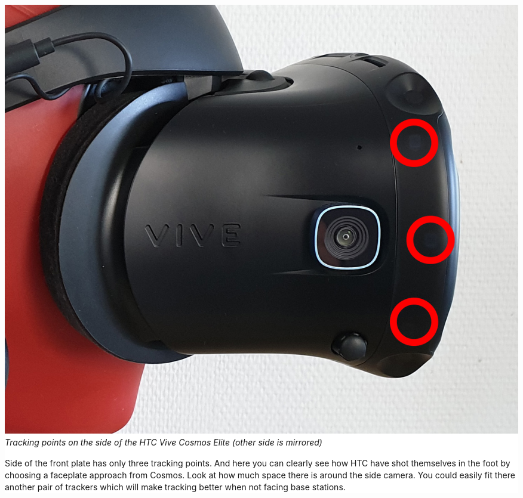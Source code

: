 ![](/assets/images/cosmos-side.jpg)
*Tracking points on the side of the HTC Vive Cosmos Elite (other side is mirrored)*

Side of the front plate has only three tracking points. And here you can clearly see how HTC have shot themselves in the foot by choosing a faceplate approach from Cosmos. Look at how much space there is around the side camera. You could easily fit there another pair of trackers which will make tracking better when not facing base stations. 
